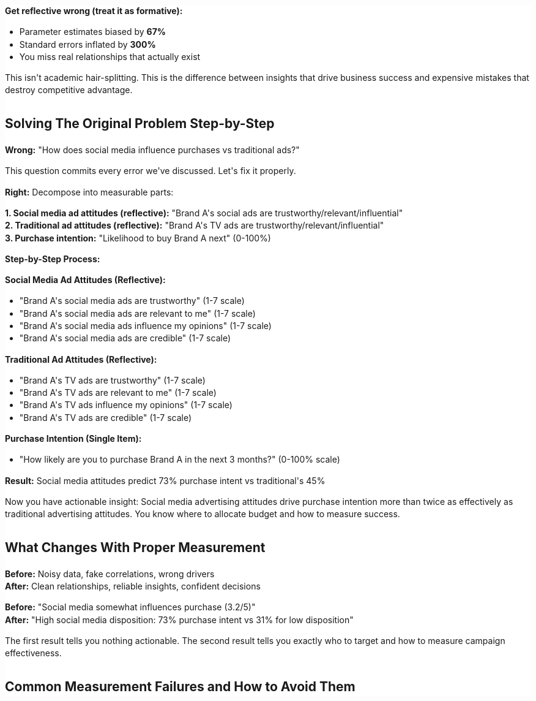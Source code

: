 **Get reflective wrong (treat it as formative):**
- Parameter estimates biased by **67%**
- Standard errors inflated by **300%**
- You miss real relationships that actually exist

This isn't academic hair-splitting. This is the difference between insights that drive business success and expensive mistakes that destroy competitive advantage.

## Solving The Original Problem Step-by-Step

**Wrong:** "How does social media influence purchases vs traditional ads?"

This question commits every error we've discussed. Let's fix it properly.

**Right:** Decompose into measurable parts:

**1. Social media ad attitudes (reflective):** "Brand A's social ads are trustworthy/relevant/influential"  
**2. Traditional ad attitudes (reflective):** "Brand A's TV ads are trustworthy/relevant/influential"  
**3. Purchase intention:** "Likelihood to buy Brand A next" (0-100%)

**Step-by-Step Process:**

**Social Media Ad Attitudes (Reflective):**
- "Brand A's social media ads are trustworthy" (1-7 scale)
- "Brand A's social media ads are relevant to me" (1-7 scale)  
- "Brand A's social media ads influence my opinions" (1-7 scale)
- "Brand A's social media ads are credible" (1-7 scale)

**Traditional Ad Attitudes (Reflective):**
- "Brand A's TV ads are trustworthy" (1-7 scale)
- "Brand A's TV ads are relevant to me" (1-7 scale)
- "Brand A's TV ads influence my opinions" (1-7 scale)
- "Brand A's TV ads are credible" (1-7 scale)

**Purchase Intention (Single Item):**
- "How likely are you to purchase Brand A in the next 3 months?" (0-100% scale)

**Result:** Social media attitudes predict 73% purchase intent vs traditional's 45%

Now you have actionable insight: Social media advertising attitudes drive purchase intention more than twice as effectively as traditional advertising attitudes. You know where to allocate budget and how to measure success.

## What Changes With Proper Measurement

**Before:** Noisy data, fake correlations, wrong drivers  
**After:** Clean relationships, reliable insights, confident decisions

**Before:** "Social media somewhat influences purchase (3.2/5)"  
**After:** "High social media disposition: 73% purchase intent vs 31% for low disposition"

The first result tells you nothing actionable. The second result tells you exactly who to target and how to measure campaign effectiveness.

## Common Measurement Failures and How to Avoid Them
